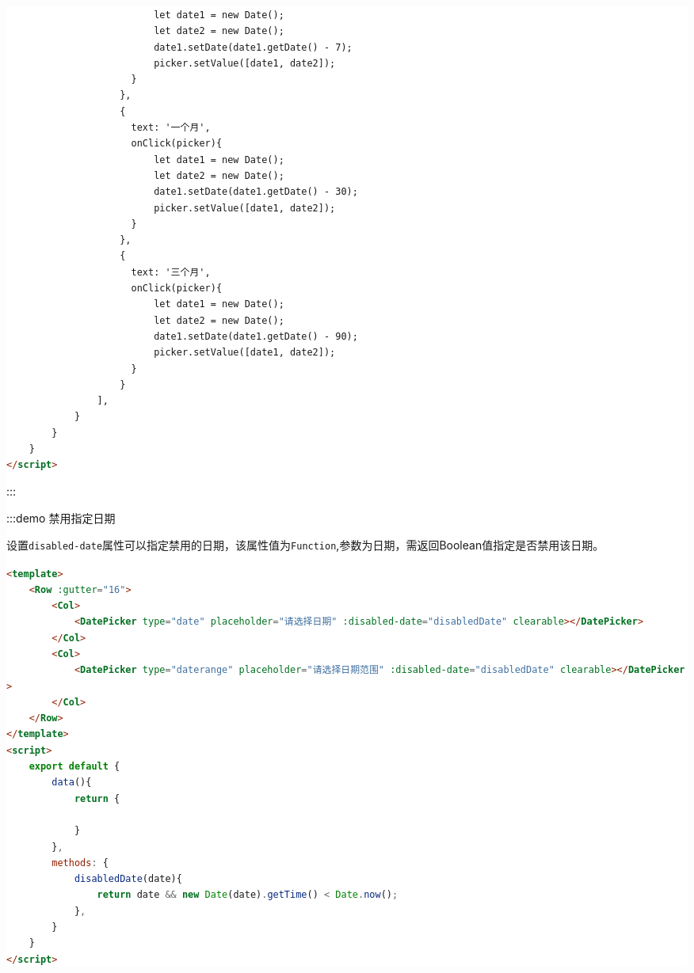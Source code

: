 ```html
                          let date1 = new Date();
                          let date2 = new Date();
                          date1.setDate(date1.getDate() - 7);
                          picker.setValue([date1, date2]);
                      }
                    },
                    {
                      text: '一个月',
                      onClick(picker){
                          let date1 = new Date();
                          let date2 = new Date();
                          date1.setDate(date1.getDate() - 30);
                          picker.setValue([date1, date2]);
                      }
                    },
                    {
                      text: '三个月',
                      onClick(picker){
                          let date1 = new Date();
                          let date2 = new Date();
                          date1.setDate(date1.getDate() - 90);
                          picker.setValue([date1, date2]);
                      }
                    }
                ],
            }
        }
    }
</script>
```

:::


:::demo 禁用指定日期

设置`disabled-date`属性可以指定禁用的日期，该属性值为`Function`,参数为日期，需返回Boolean值指定是否禁用该日期。

```html
<template>
    <Row :gutter="16">
        <Col>
            <DatePicker type="date" placeholder="请选择日期" :disabled-date="disabledDate" clearable></DatePicker>
        </Col>
        <Col>
            <DatePicker type="daterange" placeholder="请选择日期范围" :disabled-date="disabledDate" clearable></DatePicker>
        </Col>
    </Row>
</template>
<script>
    export default {
        data(){
            return {
                
            }
        },
        methods: {
            disabledDate(date){
                return date && new Date(date).getTime() < Date.now();
            },
        }
    }
</script>
```